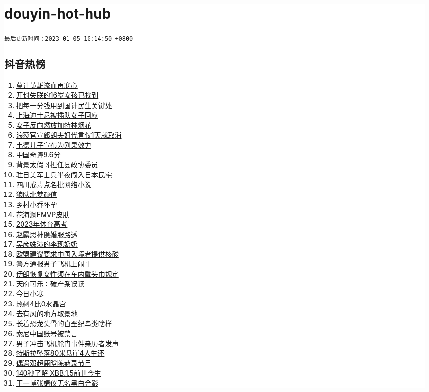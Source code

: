 # douyin-hot-hub

`最后更新时间：2023-01-05 10:14:50 +0800`

## 抖音热榜

1. [莫让英雄流血再寒心](https://www.douyin.com/search/%E8%8E%AB%E8%AE%A9%E8%8B%B1%E9%9B%84%E6%B5%81%E8%A1%80%E5%86%8D%E5%AF%92%E5%BF%83)
1. [开封失联的16岁女孩已找到](https://www.douyin.com/search/%E5%BC%80%E5%B0%81%E5%A4%B1%E8%81%94%E7%9A%8416%E5%B2%81%E5%A5%B3%E5%AD%A9%E5%B7%B2%E6%89%BE%E5%88%B0)
1. [把每一分钱用到国计民生关键处](https://www.douyin.com/search/%E6%8A%8A%E6%AF%8F%E4%B8%80%E5%88%86%E9%92%B1%E7%94%A8%E5%88%B0%E5%9B%BD%E8%AE%A1%E6%B0%91%E7%94%9F%E5%85%B3%E9%94%AE%E5%A4%84)
1. [上海迪士尼被插队女子回应](https://www.douyin.com/search/%E4%B8%8A%E6%B5%B7%E8%BF%AA%E5%A3%AB%E5%B0%BC%E8%A2%AB%E6%8F%92%E9%98%9F%E5%A5%B3%E5%AD%90%E5%9B%9E%E5%BA%94)
1. [女子反向燃放加特林烟花](https://www.douyin.com/search/%E5%A5%B3%E5%AD%90%E5%8F%8D%E5%90%91%E7%87%83%E6%94%BE%E5%8A%A0%E7%89%B9%E6%9E%97%E7%83%9F%E8%8A%B1)
1. [浪莎官宣郎朗夫妇代言仅1天就取消](https://www.douyin.com/search/%E6%B5%AA%E8%8E%8E%E5%AE%98%E5%AE%A3%E9%83%8E%E6%9C%97%E5%A4%AB%E5%A6%87%E4%BB%A3%E8%A8%80%E4%BB%851%E5%A4%A9%E5%B0%B1%E5%8F%96%E6%B6%88)
1. [韦德儿子宣布为刚果效力](https://www.douyin.com/search/%E9%9F%A6%E5%BE%B7%E5%84%BF%E5%AD%90%E5%AE%A3%E5%B8%83%E4%B8%BA%E5%88%9A%E6%9E%9C%E6%95%88%E5%8A%9B)
1. [中国奇谭9.6分](https://www.douyin.com/search/%E4%B8%AD%E5%9B%BD%E5%A5%87%E8%B0%AD9.6%E5%88%86)
1. [背景太假哥担任县政协委员](https://www.douyin.com/search/%E8%83%8C%E6%99%AF%E5%A4%AA%E5%81%87%E5%93%A5%E6%8B%85%E4%BB%BB%E5%8E%BF%E6%94%BF%E5%8D%8F%E5%A7%94%E5%91%98)
1. [驻日美军士兵半夜闯入日本民宅](https://www.douyin.com/search/%E9%A9%BB%E6%97%A5%E7%BE%8E%E5%86%9B%E5%A3%AB%E5%85%B5%E5%8D%8A%E5%A4%9C%E9%97%AF%E5%85%A5%E6%97%A5%E6%9C%AC%E6%B0%91%E5%AE%85)
1. [四川戒毒点名批网络小说](https://www.douyin.com/search/%E5%9B%9B%E5%B7%9D%E6%88%92%E6%AF%92%E7%82%B9%E5%90%8D%E6%89%B9%E7%BD%91%E7%BB%9C%E5%B0%8F%E8%AF%B4)
1. [狼队北梦颜值](https://www.douyin.com/search/%E7%8B%BC%E9%98%9F%E5%8C%97%E6%A2%A6%E9%A2%9C%E5%80%BC)
1. [乡村小乔怀孕](https://www.douyin.com/search/%E4%B9%A1%E6%9D%91%E5%B0%8F%E4%B9%94%E6%80%80%E5%AD%95)
1. [花海澜FMVP皮肤](https://www.douyin.com/search/%E8%8A%B1%E6%B5%B7%E6%BE%9CFMVP%E7%9A%AE%E8%82%A4)
1. [2023年体育高考](https://www.douyin.com/search/2023%E5%B9%B4%E4%BD%93%E8%82%B2%E9%AB%98%E8%80%83)
1. [赵露思神隐婚服路透](https://www.douyin.com/search/%E8%B5%B5%E9%9C%B2%E6%80%9D%E7%A5%9E%E9%9A%90%E5%A9%9A%E6%9C%8D%E8%B7%AF%E9%80%8F)
1. [吴彦姝演的李现奶奶](https://www.douyin.com/search/%E5%90%B4%E5%BD%A6%E5%A7%9D%E6%BC%94%E7%9A%84%E6%9D%8E%E7%8E%B0%E5%A5%B6%E5%A5%B6)
1. [欧盟建议要求中国入境者提供核酸](https://www.douyin.com/search/%E6%AC%A7%E7%9B%9F%E5%BB%BA%E8%AE%AE%E8%A6%81%E6%B1%82%E4%B8%AD%E5%9B%BD%E5%85%A5%E5%A2%83%E8%80%85%E6%8F%90%E4%BE%9B%E6%A0%B8%E9%85%B8)
1. [警方通报男子飞机上闹事](https://www.douyin.com/search/%E8%AD%A6%E6%96%B9%E9%80%9A%E6%8A%A5%E7%94%B7%E5%AD%90%E9%A3%9E%E6%9C%BA%E4%B8%8A%E9%97%B9%E4%BA%8B)
1. [伊朗恢复女性须在车内戴头巾规定](https://www.douyin.com/search/%E4%BC%8A%E6%9C%97%E6%81%A2%E5%A4%8D%E5%A5%B3%E6%80%A7%E9%A1%BB%E5%9C%A8%E8%BD%A6%E5%86%85%E6%88%B4%E5%A4%B4%E5%B7%BE%E8%A7%84%E5%AE%9A)
1. [天府可乐：破产系误读](https://www.douyin.com/search/%E5%A4%A9%E5%BA%9C%E5%8F%AF%E4%B9%90%EF%BC%9A%E7%A0%B4%E4%BA%A7%E7%B3%BB%E8%AF%AF%E8%AF%BB)
1. [今日小寒](https://www.douyin.com/search/%E4%BB%8A%E6%97%A5%E5%B0%8F%E5%AF%92)
1. [热刺4比0水晶宫](https://www.douyin.com/search/%E7%83%AD%E5%88%BA4%E6%AF%940%E6%B0%B4%E6%99%B6%E5%AE%AB)
1. [去有风的地方取景地](https://www.douyin.com/search/%E5%8E%BB%E6%9C%89%E9%A3%8E%E7%9A%84%E5%9C%B0%E6%96%B9%E5%8F%96%E6%99%AF%E5%9C%B0)
1. [长着恐龙头骨的白垩纪鸟类啥样](https://www.douyin.com/search/%E9%95%BF%E7%9D%80%E6%81%90%E9%BE%99%E5%A4%B4%E9%AA%A8%E7%9A%84%E7%99%BD%E5%9E%A9%E7%BA%AA%E9%B8%9F%E7%B1%BB%E5%95%A5%E6%A0%B7)
1. [索尼中国账号被禁言](https://www.douyin.com/search/%E7%B4%A2%E5%B0%BC%E4%B8%AD%E5%9B%BD%E8%B4%A6%E5%8F%B7%E8%A2%AB%E7%A6%81%E8%A8%80)
1. [男子冲击飞机舱门事件亲历者发声](https://www.douyin.com/search/%E7%94%B7%E5%AD%90%E5%86%B2%E5%87%BB%E9%A3%9E%E6%9C%BA%E8%88%B1%E9%97%A8%E4%BA%8B%E4%BB%B6%E4%BA%B2%E5%8E%86%E8%80%85%E5%8F%91%E5%A3%B0)
1. [特斯拉坠落80米悬崖4人生还](https://www.douyin.com/search/%E7%89%B9%E6%96%AF%E6%8B%89%E5%9D%A0%E8%90%BD80%E7%B1%B3%E6%82%AC%E5%B4%964%E4%BA%BA%E7%94%9F%E8%BF%98)
1. [偶遇邓超鹿晗陈赫录节目](https://www.douyin.com/search/%E5%81%B6%E9%81%87%E9%82%93%E8%B6%85%E9%B9%BF%E6%99%97%E9%99%88%E8%B5%AB%E5%BD%95%E8%8A%82%E7%9B%AE)
1. [140秒了解 XBB.1.5前世今生](https://www.douyin.com/search/140%E7%A7%92%E4%BA%86%E8%A7%A3%20XBB.1.5%E5%89%8D%E4%B8%96%E4%BB%8A%E7%94%9F)
1. [王一博张婧仪无名黑白合影](https://www.douyin.com/search/%E7%8E%8B%E4%B8%80%E5%8D%9A%E5%BC%A0%E5%A9%A7%E4%BB%AA%E6%97%A0%E5%90%8D%E9%BB%91%E7%99%BD%E5%90%88%E5%BD%B1)
